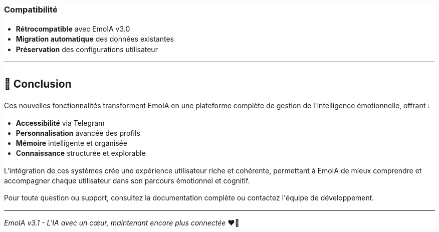 ### Compatibilité

- **Rétrocompatible** avec EmoIA v3.0
- **Migration automatique** des données existantes
- **Préservation** des configurations utilisateur

---

## 🎉 Conclusion

Ces nouvelles fonctionnalités transforment EmoIA en une plateforme complète de gestion de l'intelligence émotionnelle, offrant :

- **Accessibilité** via Telegram
- **Personnalisation** avancée des profils
- **Mémoire** intelligente et organisée
- **Connaissance** structurée et explorable

L'intégration de ces systèmes crée une expérience utilisateur riche et cohérente, permettant à EmoIA de mieux comprendre et accompagner chaque utilisateur dans son parcours émotionnel et cognitif.

Pour toute question ou support, consultez la documentation complète ou contactez l'équipe de développement.

---

*EmoIA v3.1 - L'IA avec un cœur, maintenant encore plus connectée* ❤️🤖